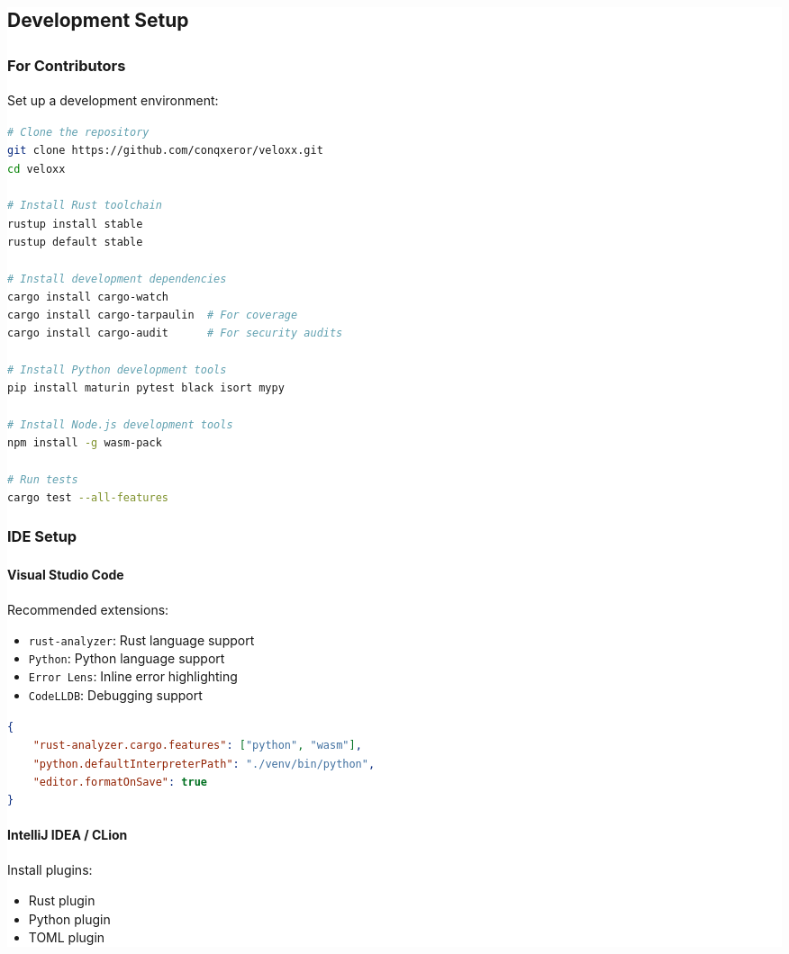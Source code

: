 ## Development Setup

### For Contributors

Set up a development environment:

```bash
# Clone the repository
git clone https://github.com/conqxeror/veloxx.git
cd veloxx

# Install Rust toolchain
rustup install stable
rustup default stable

# Install development dependencies
cargo install cargo-watch
cargo install cargo-tarpaulin  # For coverage
cargo install cargo-audit      # For security audits

# Install Python development tools
pip install maturin pytest black isort mypy

# Install Node.js development tools
npm install -g wasm-pack

# Run tests
cargo test --all-features
```

### IDE Setup

#### Visual Studio Code

Recommended extensions:
- `rust-analyzer`: Rust language support
- `Python`: Python language support
- `Error Lens`: Inline error highlighting
- `CodeLLDB`: Debugging support

```json title=".vscode/settings.json"
{
    "rust-analyzer.cargo.features": ["python", "wasm"],
    "python.defaultInterpreterPath": "./venv/bin/python",
    "editor.formatOnSave": true
}
```

#### IntelliJ IDEA / CLion

Install plugins:
- Rust plugin
- Python plugin
- TOML plugin
